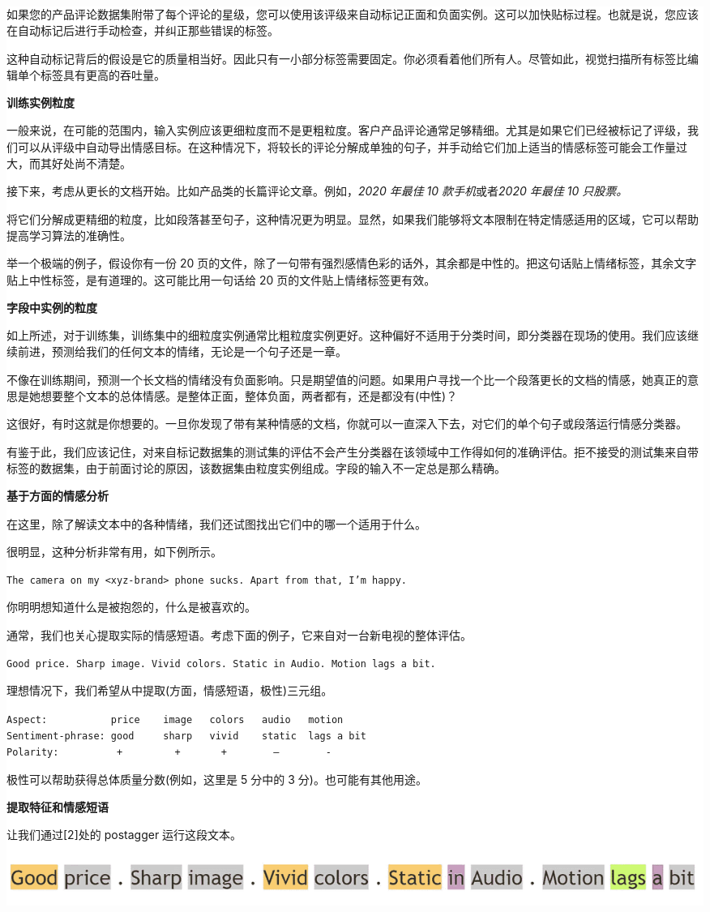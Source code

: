 如果您的产品评论数据集附带了每个评论的星级，您可以使用该评级来自动标记正面和负面实例。这可以加快贴标过程。也就是说，您应该在自动标记后进行手动检查，并纠正那些错误的标签。

这种自动标记背后的假设是它的质量相当好。因此只有一小部分标签需要固定。你必须看着他们所有人。尽管如此，视觉扫描所有标签比编辑单个标签具有更高的吞吐量。

**训练实例粒度**

一般来说，在可能的范围内，输入实例应该更细粒度而不是更粗粒度。客户产品评论通常足够精细。尤其是如果它们已经被标记了评级，我们可以从评级中自动导出情感目标。在这种情况下，将较长的评论分解成单独的句子，并手动给它们加上适当的情感标签可能会工作量过大，而其好处尚不清楚。

接下来，考虑从更长的文档开始。比如产品类的长篇评论文章。例如，*2020 年最佳 10 款手机*或者*2020 年最佳 10 只股票。*

将它们分解成更精细的粒度，比如段落甚至句子，这种情况更为明显。显然，如果我们能够将文本限制在特定情感适用的区域，它可以帮助提高学习算法的准确性。

举一个极端的例子，假设你有一份 20 页的文件，除了一句带有强烈感情色彩的话外，其余都是中性的。把这句话贴上情绪标签，其余文字贴上中性标签，是有道理的。这可能比用一句话给 20 页的文件贴上情绪标签更有效。

**字段中实例的粒度**

如上所述，对于训练集，训练集中的细粒度实例通常比粗粒度实例更好。这种偏好不适用于分类时间，即分类器在现场的使用。我们应该继续前进，预测给我们的任何文本的情绪，无论是一个句子还是一章。

不像在训练期间，预测一个长文档的情绪没有负面影响。只是期望值的问题。如果用户寻找一个比一个段落更长的文档的情感，她真正的意思是她想要整个文本的总体情感。是整体正面，整体负面，两者都有，还是都没有(中性)？

这很好，有时这就是你想要的。一旦你发现了带有某种情感的文档，你就可以一直深入下去，对它们的单个句子或段落运行情感分类器。

有鉴于此，我们应该记住，对来自标记数据集的测试集的评估不会产生分类器在该领域中工作得如何的准确评估。拒不接受的测试集来自带标签的数据集，由于前面讨论的原因，该数据集由粒度实例组成。字段的输入不一定总是那么精确。

**基于方面的情感分析**

在这里，除了解读文本中的各种情绪，我们还试图找出它们中的哪一个适用于什么。

很明显，这种分析非常有用，如下例所示。

```
The camera on my <xyz-brand> phone sucks. Apart from that, I’m happy.
```

你明明想知道什么是被抱怨的，什么是被喜欢的。

通常，我们也关心提取实际的情感短语。考虑下面的例子，它来自对一台新电视的整体评估。

```
Good price. Sharp image. Vivid colors. Static in Audio. Motion lags a bit.
```

理想情况下，我们希望从中提取(方面，情感短语，极性)三元组。

```
Aspect:           price    image   colors   audio   motion
Sentiment-phrase: good     sharp   vivid    static  lags a bit
Polarity:          +         +       +        —        -
```

极性可以帮助获得总体质量分数(例如，这里是 5 分中的 3 分)。也可能有其他用途。

**提取特征和情感短语**

让我们通过[2]处的 postagger 运行这段文本。

![](img/7ecf5f487e2dc58c7c0d1fe71dbaf68e.png)
